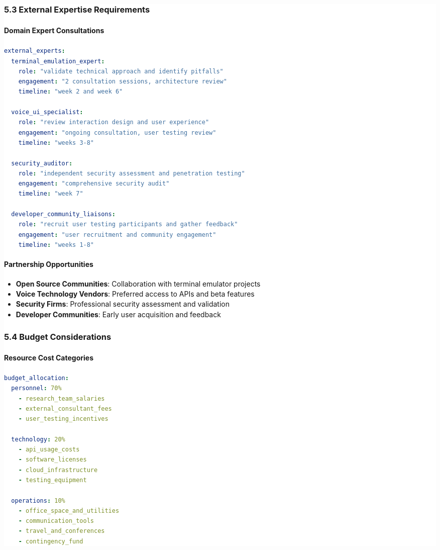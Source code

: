 ### 5.3 External Expertise Requirements

#### Domain Expert Consultations
```yaml
external_experts:
  terminal_emulation_expert:
    role: "validate technical approach and identify pitfalls"
    engagement: "2 consultation sessions, architecture review"
    timeline: "week 2 and week 6"
  
  voice_ui_specialist:
    role: "review interaction design and user experience"
    engagement: "ongoing consultation, user testing review"
    timeline: "weeks 3-8"
  
  security_auditor:
    role: "independent security assessment and penetration testing"
    engagement: "comprehensive security audit"
    timeline: "week 7"
  
  developer_community_liaisons:
    role: "recruit user testing participants and gather feedback"
    engagement: "user recruitment and community engagement"
    timeline: "weeks 1-8"
```

#### Partnership Opportunities
- **Open Source Communities**: Collaboration with terminal emulator projects
- **Voice Technology Vendors**: Preferred access to APIs and beta features
- **Security Firms**: Professional security assessment and validation
- **Developer Communities**: Early user acquisition and feedback

### 5.4 Budget Considerations

#### Resource Cost Categories
```yaml
budget_allocation:
  personnel: 70%
    - research_team_salaries
    - external_consultant_fees
    - user_testing_incentives
  
  technology: 20%
    - api_usage_costs
    - software_licenses
    - cloud_infrastructure
    - testing_equipment
  
  operations: 10%
    - office_space_and_utilities
    - communication_tools
    - travel_and_conferences
    - contingency_fund
```
